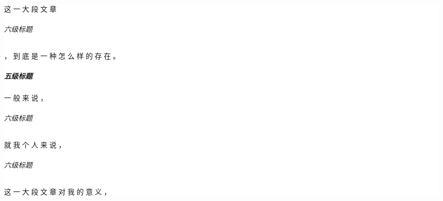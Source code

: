 这
一
大
段
文
章

###### 六级标题

，
到
底
是
一
种
怎
么
样
的
存
在
。

##### 五级标题

一
般
来
说
，

###### 六级标题

就
我
个
人
来
说
，

###### 六级标题

这
一
大
段
文
章
对
我
的
意
义
，
